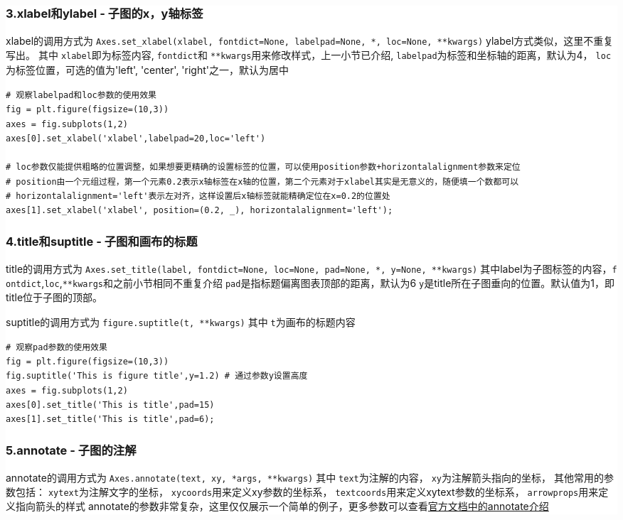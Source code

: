 ### 3.xlabel和ylabel - 子图的x，y轴标签

xlabel的调用方式为 `Axes.set_xlabel(xlabel, fontdict=None, labelpad=None, *, loc=None, **kwargs)`
ylabel方式类似，这里不重复写出。
其中 `xlabel`即为标签内容,
`fontdict`和 `**kwargs`用来修改样式，上一小节已介绍,
`labelpad`为标签和坐标轴的距离，默认为4，
`loc`为标签位置，可选的值为'left', 'center', 'right'之一，默认为居中

```{code-cell}
# 观察labelpad和loc参数的使用效果
fig = plt.figure(figsize=(10,3))
axes = fig.subplots(1,2)
axes[0].set_xlabel('xlabel',labelpad=20,loc='left')

# loc参数仅能提供粗略的位置调整，如果想要更精确的设置标签的位置，可以使用position参数+horizontalalignment参数来定位
# position由一个元组过程，第一个元素0.2表示x轴标签在x轴的位置，第二个元素对于xlabel其实是无意义的，随便填一个数都可以
# horizontalalignment='left'表示左对齐，这样设置后x轴标签就能精确定位在x=0.2的位置处
axes[1].set_xlabel('xlabel', position=(0.2, _), horizontalalignment='left');
```



### 4.title和suptitle - 子图和画布的标题

title的调用方式为 `Axes.set_title(label, fontdict=None, loc=None, pad=None, *, y=None, **kwargs)`
其中label为子图标签的内容，`fontdict`,`loc`,`**kwargs`和之前小节相同不重复介绍
`pad`是指标题偏离图表顶部的距离，默认为6
`y`是title所在子图垂向的位置。默认值为1，即title位于子图的顶部。

suptitle的调用方式为 `figure.suptitle(t, **kwargs)`
其中 `t`为画布的标题内容

```{code-cell}
# 观察pad参数的使用效果
fig = plt.figure(figsize=(10,3))
fig.suptitle('This is figure title',y=1.2) # 通过参数y设置高度
axes = fig.subplots(1,2)
axes[0].set_title('This is title',pad=15)
axes[1].set_title('This is title',pad=6);
```



### 5.annotate - 子图的注解

annotate的调用方式为 `Axes.annotate(text, xy, *args, **kwargs)`
其中 `text`为注解的内容，
`xy`为注解箭头指向的坐标，
其他常用的参数包括：
`xytext`为注解文字的坐标，
`xycoords`用来定义xy参数的坐标系，
`textcoords`用来定义xytext参数的坐标系，
`arrowprops`用来定义指向箭头的样式
annotate的参数非常复杂，这里仅仅展示一个简单的例子，更多参数可以查看[官方文档中的annotate介绍](https://matplotlib.org/stable/tutorials/text/annotations.html#plotting-guide-annotation)

